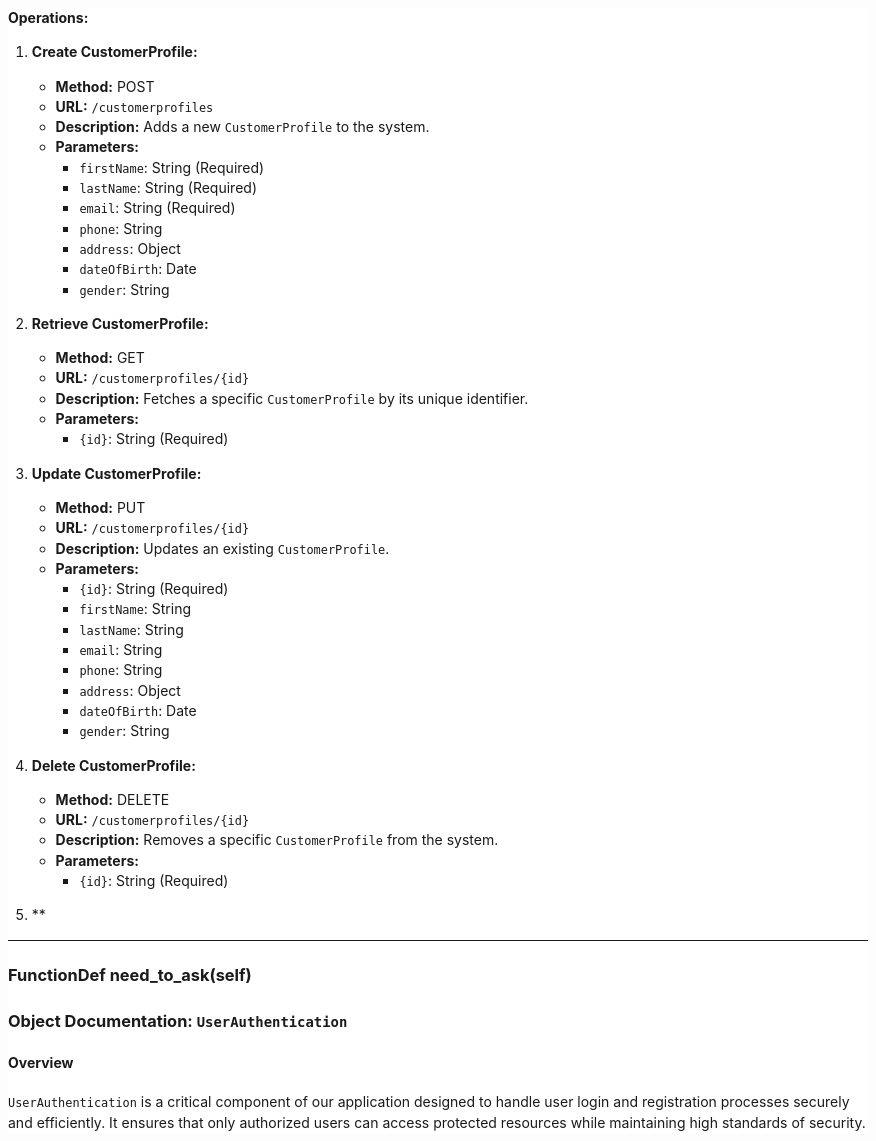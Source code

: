 **Operations:**

1. **Create CustomerProfile:**
   - **Method:** POST
   - **URL:** `/customerprofiles`
   - **Description:** Adds a new `CustomerProfile` to the system.
   - **Parameters:**
     - `firstName`: String (Required)
     - `lastName`: String (Required)
     - `email`: String (Required)
     - `phone`: String
     - `address`: Object
     - `dateOfBirth`: Date
     - `gender`: String

2. **Retrieve CustomerProfile:**
   - **Method:** GET
   - **URL:** `/customerprofiles/{id}`
   - **Description:** Fetches a specific `CustomerProfile` by its unique identifier.
   - **Parameters:**
     - `{id}`: String (Required)

3. **Update CustomerProfile:**
   - **Method:** PUT
   - **URL:** `/customerprofiles/{id}`
   - **Description:** Updates an existing `CustomerProfile`.
   - **Parameters:**
     - `{id}`: String (Required)
     - `firstName`: String
     - `lastName`: String
     - `email`: String
     - `phone`: String
     - `address`: Object
     - `dateOfBirth`: Date
     - `gender`: String

4. **Delete CustomerProfile:**
   - **Method:** DELETE
   - **URL:** `/customerprofiles/{id}`
   - **Description:** Removes a specific `CustomerProfile` from the system.
   - **Parameters:**
     - `{id}`: String (Required)

5. **
***
### FunctionDef need_to_ask(self)
### Object Documentation: `UserAuthentication`

#### Overview

`UserAuthentication` is a critical component of our application designed to handle user login and registration processes securely and efficiently. It ensures that only authorized users can access protected resources while maintaining high standards of security.
